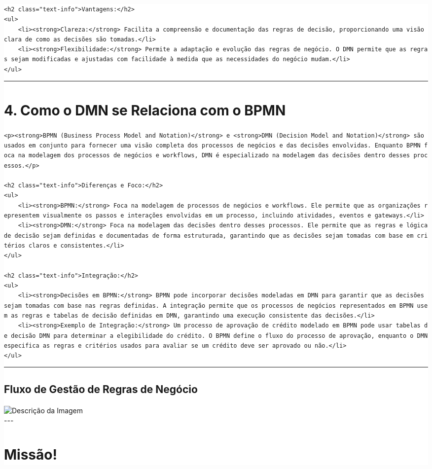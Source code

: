     <h2 class="text-info">Vantagens:</h2>
    <ul>
        <li><strong>Clareza:</strong> Facilita a compreensão e documentação das regras de decisão, proporcionando uma visão clara de como as decisões são tomadas.</li>
        <li><strong>Flexibilidade:</strong> Permite a adaptação e evolução das regras de negócio. O DMN permite que as regras sejam modificadas e ajustadas com facilidade à medida que as necessidades do negócio mudam.</li>
    </ul>

</div>

---

<div class="container mt-4">
    <h1 class="text-primary">4. Como o DMN se Relaciona com o BPMN</h1>

    <p><strong>BPMN (Business Process Model and Notation)</strong> e <strong>DMN (Decision Model and Notation)</strong> são usados em conjunto para fornecer uma visão completa dos processos de negócios e das decisões envolvidas. Enquanto BPMN foca na modelagem dos processos de negócios e workflows, DMN é especializado na modelagem das decisões dentro desses processos.</p>

    <h2 class="text-info">Diferenças e Foco:</h2>
    <ul>
        <li><strong>BPMN:</strong> Foca na modelagem de processos de negócios e workflows. Ele permite que as organizações representem visualmente os passos e interações envolvidas em um processo, incluindo atividades, eventos e gateways.</li>
        <li><strong>DMN:</strong> Foca na modelagem das decisões dentro desses processos. Ele permite que as regras e lógica de decisão sejam definidas e documentadas de forma estruturada, garantindo que as decisões sejam tomadas com base em critérios claros e consistentes.</li>
    </ul>

    <h2 class="text-info">Integração:</h2>
    <ul>
        <li><strong>Decisões em BPMN:</strong> BPMN pode incorporar decisões modeladas em DMN para garantir que as decisões sejam tomadas com base nas regras definidas. A integração permite que os processos de negócios representados em BPMN usem as regras e tabelas de decisão definidas em DMN, garantindo uma execução consistente das decisões.</li>
        <li><strong>Exemplo de Integração:</strong> Um processo de aprovação de crédito modelado em BPMN pode usar tabelas de decisão DMN para determinar a elegibilidade do crédito. O BPMN define o fluxo do processo de aprovação, enquanto o DMN especifica as regras e critérios usados para avaliar se um crédito deve ser aprovado ou não.</li>
    </ul>

</div>

---
<h2>Fluxo de Gestão de Regras de Negócio</h2>
<div class="container d-flex justify-content-center">
    <img src="https://arquivo.devmedia.com.br/REVISTAS/es/imagens/66/8/2.png" class="img-fluid rounded" alt="Descrição da Imagem">
</div>
---

<div class="container mt-4">
    <h1 class="text-primary">Missão!</h1>
